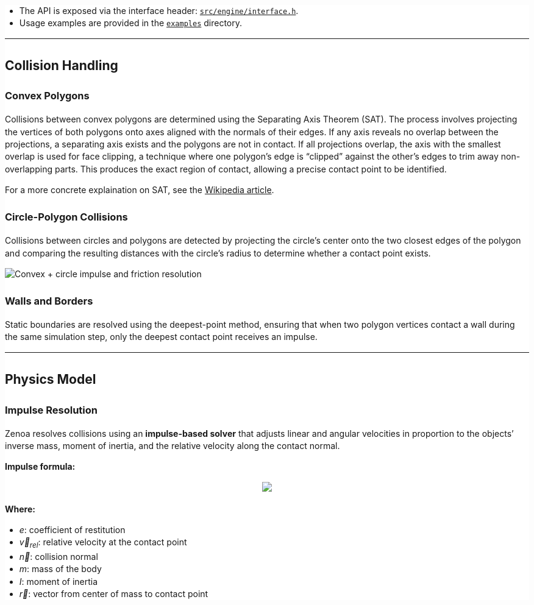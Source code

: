 - The API is exposed via the interface header: [`src/engine/interface.h`](src/engine/interface.h).
- Usage examples are provided in the [`examples`](examples/) directory.

---

## Collision Handling

### Convex Polygons

Collisions between convex polygons are determined using the Separating Axis Theorem (SAT). The process involves projecting the vertices of both polygons onto axes aligned with the normals of their edges. If any axis reveals no overlap between the projections, a separating axis exists and the polygons are not in contact. If all projections overlap, the axis with the smallest overlap is used for face clipping, a technique where one polygon’s edge is “clipped” against the other’s edges to trim away non-overlapping parts. This produces the exact region of contact, allowing a precise contact point to be identified.

For a more concrete explaination on SAT, see the [Wikipedia article](https://en.wikipedia.org/wiki/Hyperplane_separation_theorem#Separating_axis_theorem).

### Circle-Polygon Collisions

Collisions between circles and polygons are detected by projecting the circle’s center onto the two closest edges of the polygon and comparing the resulting distances with the circle’s radius to determine whether a contact point exists.

<img src="media/convex_circle_impulse.gif" alt="Convex + circle impulse and friction resolution" width="100%" />

### Walls and Borders

Static boundaries are resolved using the deepest-point method, ensuring that when two polygon vertices contact a wall during the same simulation step, only the deepest contact point receives an impulse.

---

## Physics Model

### Impulse Resolution

Zenoa resolves collisions using an **impulse-based solver** that adjusts linear and angular velocities in proportion to the objects’ inverse mass, moment of inertia, and the relative velocity along the contact normal.

**Impulse formula:**

<p align="center">
  <img src="media/impulse_formula_latex.png" width="300">
</p>

**Where:**
- $e$: coefficient of restitution
- $\vec{v}_{rel}$: relative velocity at the contact point
- $\vec{n}$: collision normal
- $m$: mass of the body
- $I$: moment of inertia
- $\vec{r}$: vector from center of mass to contact point
